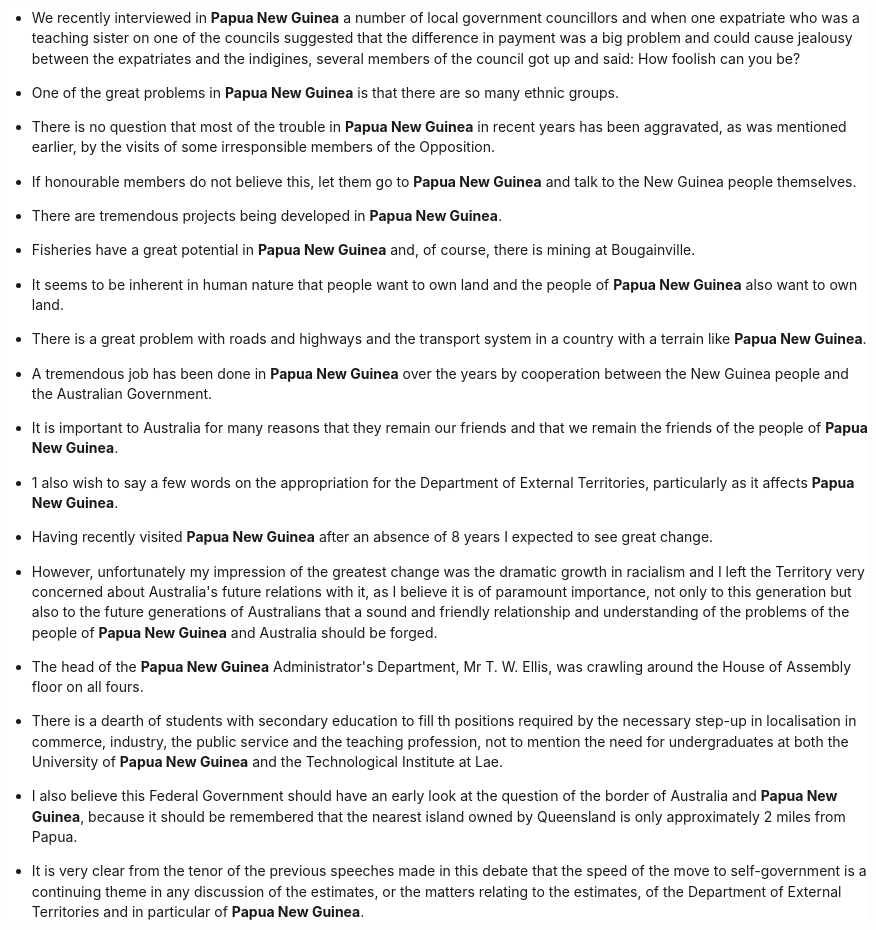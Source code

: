 * We recently interviewed in **Papua New Guinea** a number of local government councillors and when one expatriate who was a teaching sister on one of the councils suggested that the difference in payment was a big problem and could cause jealousy between the expatriates and the indigines, several members of the council got up and said: How foolish can you be?

* One of the great problems in **Papua New Guinea** is that there are so many ethnic groups.

* There is no question that most of the trouble in **Papua New Guinea** in recent years has been aggravated, as was mentioned earlier, by the visits of some irresponsible members of the Opposition.

* If honourable members do not believe this, let them go to **Papua New Guinea** and talk to the New Guinea people themselves.

* There are tremendous projects being developed in **Papua New Guinea**.

* Fisheries have a great potential in **Papua New Guinea** and, of course, there is mining at Bougainville.

* It seems to be inherent in human nature that people want to own land and the people of **Papua New Guinea** also want to own land.

* There is a great problem with roads and highways and the transport system in a country with a terrain like **Papua New Guinea**.

* A tremendous job has been done in **Papua New Guinea** over the years by cooperation between the New Guinea people and the Australian Government.

* It is important to Australia for many reasons that they remain our friends and that we remain the friends of the people of **Papua New Guinea**.

* 1 also wish to say a few words on the appropriation for the Department of External Territories, particularly as it affects **Papua New Guinea**.

* Having recently visited **Papua New Guinea** after an absence of 8 years I expected to see great change.

* However, unfortunately my impression of the greatest change was the dramatic growth in racialism and I left the Territory very concerned about Australia's future relations with it, as I believe it is of paramount importance, not only to this generation but also to the future generations of Australians that a sound and friendly relationship and understanding of the problems of the people of **Papua New Guinea** and Australia should be forged.

* The head of the **Papua New Guinea** Administrator's Department,  Mr T.  W. Ellis, was crawling around the House of Assembly floor on all fours.

* There is a dearth of students with secondary education to fill th positions required by the necessary step-up in localisation in commerce, industry, the public service and the teaching profession, not to mention the need for undergraduates at both the University of **Papua New Guinea** and the Technological Institute at Lae.

* I also believe this Federal Government should have an early look at the question of the border of Australia and **Papua New Guinea**, because it should be remembered that the nearest island owned by Queensland is only approximately 2 miles from Papua.

* It is very clear from the tenor of the previous speeches made in this debate that the speed of the move to self-government is a continuing theme in any discussion of the estimates, or the matters relating to the estimates, of the Department of External Territories and in particular of **Papua New Guinea**.
